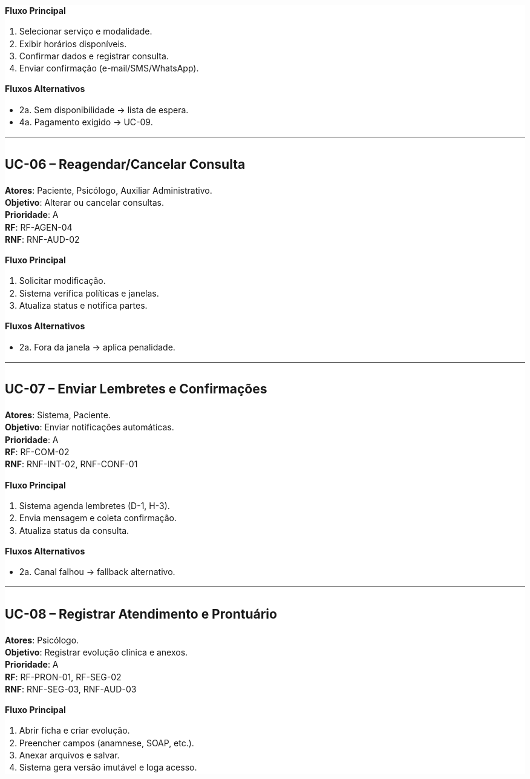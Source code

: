 **Fluxo Principal**
1. Selecionar serviço e modalidade.  
2. Exibir horários disponíveis.  
3. Confirmar dados e registrar consulta.  
4. Enviar confirmação (e-mail/SMS/WhatsApp).

**Fluxos Alternativos**
- 2a. Sem disponibilidade → lista de espera.  
- 4a. Pagamento exigido → UC-09.

---
## UC-06 – Reagendar/Cancelar Consulta
**Atores**: Paciente, Psicólogo, Auxiliar Administrativo.  
**Objetivo**: Alterar ou cancelar consultas.  
**Prioridade**: A  
**RF**: RF-AGEN-04  
**RNF**: RNF-AUD-02

**Fluxo Principal**
1. Solicitar modificação.  
2. Sistema verifica políticas e janelas.  
3. Atualiza status e notifica partes.

**Fluxos Alternativos**
- 2a. Fora da janela → aplica penalidade.

---
## UC-07 – Enviar Lembretes e Confirmações
**Atores**: Sistema, Paciente.  
**Objetivo**: Enviar notificações automáticas.  
**Prioridade**: A  
**RF**: RF-COM-02  
**RNF**: RNF-INT-02, RNF-CONF-01

**Fluxo Principal**
1. Sistema agenda lembretes (D-1, H-3).  
2. Envia mensagem e coleta confirmação.  
3. Atualiza status da consulta.

**Fluxos Alternativos**
- 2a. Canal falhou → fallback alternativo.

---
## UC-08 – Registrar Atendimento e Prontuário
**Atores**: Psicólogo.  
**Objetivo**: Registrar evolução clínica e anexos.  
**Prioridade**: A  
**RF**: RF-PRON-01, RF-SEG-02  
**RNF**: RNF-SEG-03, RNF-AUD-03

**Fluxo Principal**
1. Abrir ficha e criar evolução.  
2. Preencher campos (anamnese, SOAP, etc.).  
3. Anexar arquivos e salvar.  
4. Sistema gera versão imutável e loga acesso.

